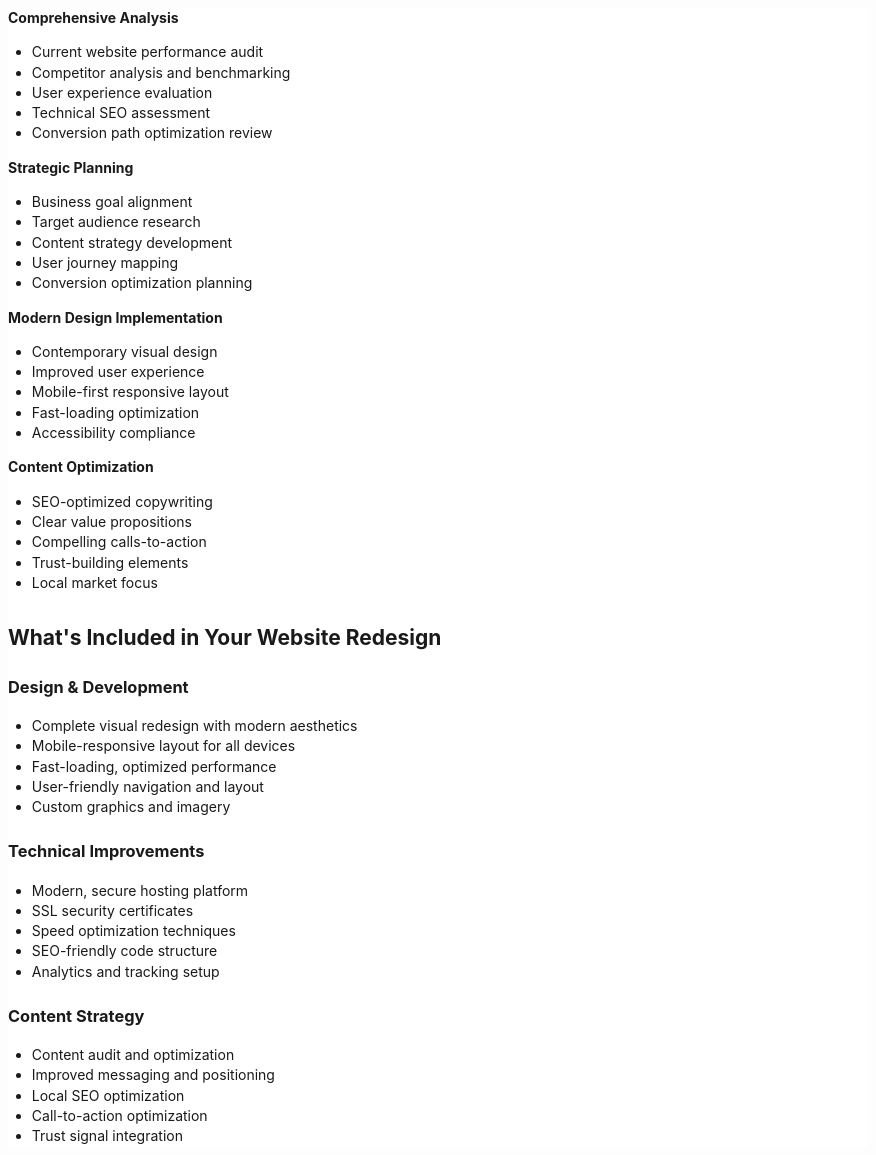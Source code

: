 **Comprehensive Analysis**
- Current website performance audit
- Competitor analysis and benchmarking
- User experience evaluation
- Technical SEO assessment
- Conversion path optimization review

**Strategic Planning**
- Business goal alignment
- Target audience research
- Content strategy development
- User journey mapping
- Conversion optimization planning

**Modern Design Implementation**
- Contemporary visual design
- Improved user experience
- Mobile-first responsive layout
- Fast-loading optimization
- Accessibility compliance

**Content Optimization**
- SEO-optimized copywriting
- Clear value propositions
- Compelling calls-to-action
- Trust-building elements
- Local market focus

## What's Included in Your Website Redesign

### Design & Development
- Complete visual redesign with modern aesthetics
- Mobile-responsive layout for all devices
- Fast-loading, optimized performance
- User-friendly navigation and layout
- Custom graphics and imagery

### Technical Improvements
- Modern, secure hosting platform
- SSL security certificates
- Speed optimization techniques
- SEO-friendly code structure
- Analytics and tracking setup

### Content Strategy
- Content audit and optimization
- Improved messaging and positioning
- Local SEO optimization
- Call-to-action optimization
- Trust signal integration
